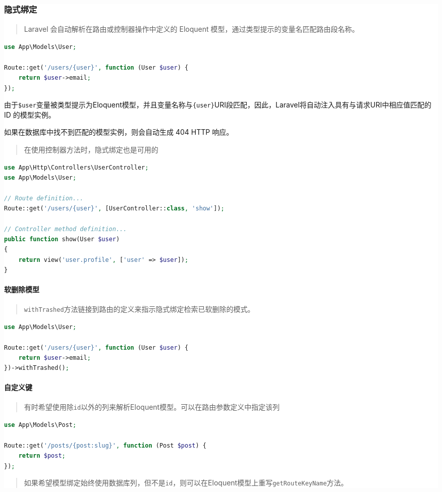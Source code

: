 ### 隐式绑定

> Laravel 会自动解析在路由或控制器操作中定义的 Eloquent 模型，通过类型提示的变量名匹配路由段名称。

```php
use App\Models\User;
 
Route::get('/users/{user}', function (User $user) {
    return $user->email;
});
```

由于`$user`变量被类型提示为Eloquent模型，并且变量名称与`{user}`URI段匹配，因此，Laravel将自动注入具有与请求URI中相应值匹配的 ID 的模型实例。

如果在数据库中找不到匹配的模型实例，则会自动生成 404 HTTP 响应。

> 在使用控制器方法时，隐式绑定也是可用的

```php
use App\Http\Controllers\UserController;
use App\Models\User;
 
// Route definition...
Route::get('/users/{user}', [UserController::class, 'show']);
 
// Controller method definition...
public function show(User $user)
{
    return view('user.profile', ['user' => $user]);
}
```

#### 软删除模型

> `withTrashed`方法链接到路由的定义来指示隐式绑定检索已软删除的模式。

```php
use App\Models\User;
 
Route::get('/users/{user}', function (User $user) {
    return $user->email;
})->withTrashed();
```

#### 自定义键

> 有时希望使用除`id`以外的列来解析Eloquent模型。可以在路由参数定义中指定该列

```php
use App\Models\Post;
 
Route::get('/posts/{post:slug}', function (Post $post) {
    return $post;
});
```

>  如果希望模型绑定始终使用数据库列，但不是`id`，则可以在Eloquent模型上重写`getRouteKeyName`方法。
